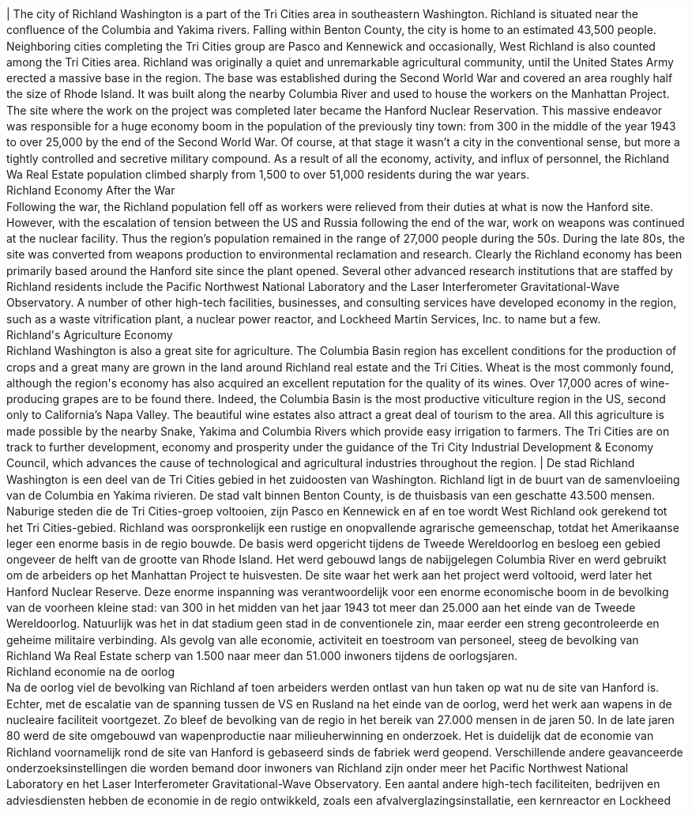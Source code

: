 | The city of Richland Washington is a part of the Tri Cities area in southeastern Washington. Richland is situated near the confluence of the Columbia and Yakima rivers. Falling within Benton County, the city is home to an estimated 43,500 people. Neighboring cities completing the Tri Cities group are Pasco and Kennewick and occasionally, West Richland is also counted among the Tri Cities area. Richland was originally a quiet and unremarkable agricultural community, until the United States Army erected a massive base in the region. The base was established during the Second World War and covered an area roughly half the size of Rhode Island. It was built along the nearby Columbia River and used to house the workers on the Manhattan Project. The site where the work on the project was completed later became the Hanford Nuclear Reservation. This massive endeavor was responsible for a huge economy boom in the population of the previously tiny town: from 300 in the middle of the year 1943 to over 25,000 by the end of the Second World War. Of course, at that stage it wasn’t a city in the conventional sense, but more a tightly controlled and secretive military compound. As a result of all the economy, activity, and influx of personnel, the Richland Wa Real Estate population climbed sharply from 1,500 to over 51,000 residents during the war years.<br/>Richland Economy After the War<br/>Following the war, the Richland population fell off as workers were relieved from their duties at what is now the Hanford site. However, with the escalation of tension between the US and Russia following the end of the war, work on weapons was continued at the nuclear facility. Thus the region’s population remained in the range of 27,000 people during the 50s. During the late 80s, the site was converted from weapons production to environmental reclamation and research. Clearly the Richland economy has been primarily based around the Hanford site since the plant opened. Several other advanced research institutions that are staffed by Richland residents include the Pacific Northwest National Laboratory and the Laser Interferometer Gravitational-Wave Observatory. A number of other high-tech facilities, businesses, and consulting services have developed economy in the region, such as a waste vitrification plant, a nuclear power reactor, and Lockheed Martin Services, Inc. to name but a few.<br/>Richland's Agriculture Economy<br/>Richland Washington is also a great site for agriculture. The Columbia Basin region has excellent conditions for the production of crops and a great many are grown in the land around Richland real estate and the Tri Cities. Wheat is the most commonly found, although the region's economy has also acquired an excellent reputation for the quality of its wines. Over 17,000 acres of wine-producing grapes are to be found there. Indeed, the Columbia Basin is the most productive viticulture region in the US, second only to California’s Napa Valley. The beautiful wine estates also attract a great deal of tourism to the area. All this agriculture is made possible by the nearby Snake, Yakima and Columbia Rivers which provide easy irrigation to farmers. The Tri Cities are on track to further development, economy and prosperity under the guidance of the Tri City Industrial Development & Economy Council, which advances the cause of technological and agricultural industries throughout the region. | De stad Richland Washington is een deel van de Tri Cities gebied in het zuidoosten van Washington. Richland ligt in de buurt van de samenvloeiing van de Columbia en Yakima rivieren. De stad valt binnen Benton County, is de thuisbasis van een geschatte 43.500 mensen. Naburige steden die de Tri Cities-groep voltooien, zijn Pasco en Kennewick en af en toe wordt West Richland ook gerekend tot het Tri Cities-gebied. Richland was oorspronkelijk een rustige en onopvallende agrarische gemeenschap, totdat het Amerikaanse leger een enorme basis in de regio bouwde. De basis werd opgericht tijdens de Tweede Wereldoorlog en besloeg een gebied ongeveer de helft van de grootte van Rhode Island. Het werd gebouwd langs de nabijgelegen Columbia River en werd gebruikt om de arbeiders op het Manhattan Project te huisvesten. De site waar het werk aan het project werd voltooid, werd later het Hanford Nuclear Reserve. Deze enorme inspanning was verantwoordelijk voor een enorme economische boom in de bevolking van de voorheen kleine stad: van 300 in het midden van het jaar 1943 tot meer dan 25.000 aan het einde van de Tweede Wereldoorlog. Natuurlijk was het in dat stadium geen stad in de conventionele zin, maar eerder een streng gecontroleerde en geheime militaire verbinding. Als gevolg van alle economie, activiteit en toestroom van personeel, steeg de bevolking van Richland Wa Real Estate scherp van 1.500 naar meer dan 51.000 inwoners tijdens de oorlogsjaren.<br/>Richland economie na de oorlog<br/>Na de oorlog viel de bevolking van Richland af toen arbeiders werden ontlast van hun taken op wat nu de site van Hanford is. Echter, met de escalatie van de spanning tussen de VS en Rusland na het einde van de oorlog, werd het werk aan wapens in de nucleaire faciliteit voortgezet. Zo bleef de bevolking van de regio in het bereik van 27.000 mensen in de jaren 50. In de late jaren 80 werd de site omgebouwd van wapenproductie naar milieuherwinning en onderzoek. Het is duidelijk dat de economie van Richland voornamelijk rond de site van Hanford is gebaseerd sinds de fabriek werd geopend. Verschillende andere geavanceerde onderzoeksinstellingen die worden bemand door inwoners van Richland zijn onder meer het Pacific Northwest National Laboratory en het Laser Interferometer Gravitational-Wave Observatory. Een aantal andere high-tech faciliteiten, bedrijven en adviesdiensten hebben de economie in de regio ontwikkeld, zoals een afvalverglazingsinstallatie, een kernreactor en Lockheed